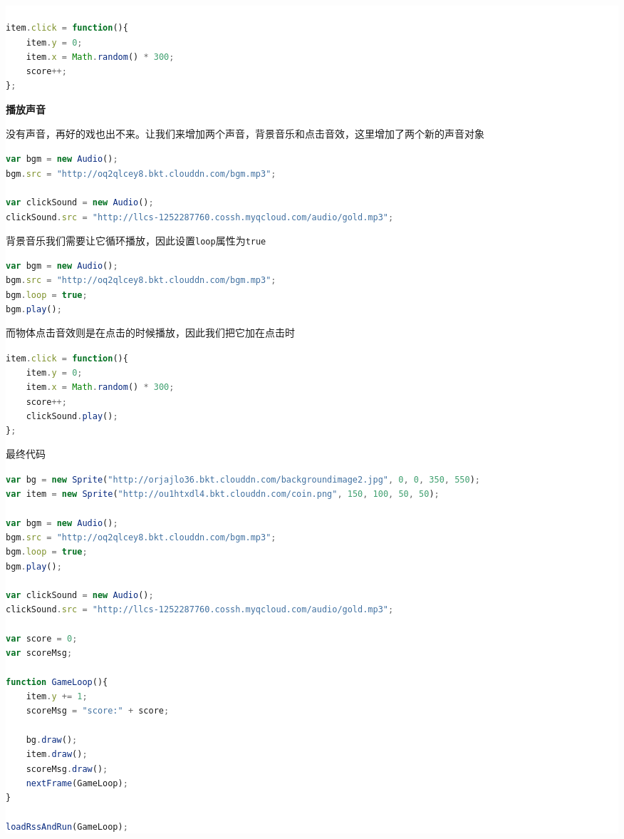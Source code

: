 ```javascript

item.click = function(){
    item.y = 0;
    item.x = Math.random() * 300;
    score++;
};
```

**播放声音**

没有声音，再好的戏也出不来。让我们来增加两个声音，背景音乐和点击音效，这里增加了两个新的声音对象

```javascript
var bgm = new Audio();
bgm.src = "http://oq2qlcey8.bkt.clouddn.com/bgm.mp3";

var clickSound = new Audio();
clickSound.src = "http://llcs-1252287760.cossh.myqcloud.com/audio/gold.mp3";
```

背景音乐我们需要让它循环播放，因此设置`loop`属性为`true`

```javascript
var bgm = new Audio();
bgm.src = "http://oq2qlcey8.bkt.clouddn.com/bgm.mp3";
bgm.loop = true;
bgm.play();
```

而物体点击音效则是在点击的时候播放，因此我们把它加在点击时

```javascript
item.click = function(){
    item.y = 0;
    item.x = Math.random() * 300;
    score++;
    clickSound.play();
};
```

最终代码

```javascript
var bg = new Sprite("http://orjajlo36.bkt.clouddn.com/backgroundimage2.jpg", 0, 0, 350, 550);
var item = new Sprite("http://ou1htxdl4.bkt.clouddn.com/coin.png", 150, 100, 50, 50);

var bgm = new Audio();
bgm.src = "http://oq2qlcey8.bkt.clouddn.com/bgm.mp3";
bgm.loop = true;
bgm.play();

var clickSound = new Audio();
clickSound.src = "http://llcs-1252287760.cossh.myqcloud.com/audio/gold.mp3";

var score = 0;
var scoreMsg;

function GameLoop(){
    item.y += 1;
    scoreMsg = "score:" + score;
  
    bg.draw();
    item.draw();
    scoreMsg.draw();
    nextFrame(GameLoop);
}

loadRssAndRun(GameLoop);
```